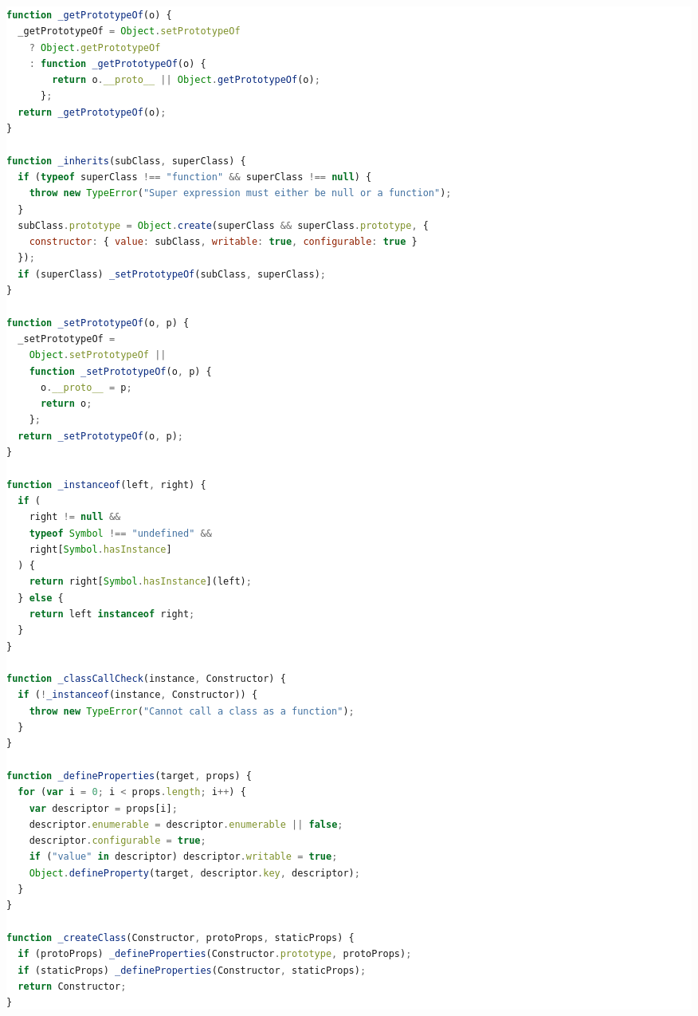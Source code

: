 ```js
function _getPrototypeOf(o) {
  _getPrototypeOf = Object.setPrototypeOf
    ? Object.getPrototypeOf
    : function _getPrototypeOf(o) {
        return o.__proto__ || Object.getPrototypeOf(o);
      };
  return _getPrototypeOf(o);
}

function _inherits(subClass, superClass) {
  if (typeof superClass !== "function" && superClass !== null) {
    throw new TypeError("Super expression must either be null or a function");
  }
  subClass.prototype = Object.create(superClass && superClass.prototype, {
    constructor: { value: subClass, writable: true, configurable: true }
  });
  if (superClass) _setPrototypeOf(subClass, superClass);
}

function _setPrototypeOf(o, p) {
  _setPrototypeOf =
    Object.setPrototypeOf ||
    function _setPrototypeOf(o, p) {
      o.__proto__ = p;
      return o;
    };
  return _setPrototypeOf(o, p);
}

function _instanceof(left, right) {
  if (
    right != null &&
    typeof Symbol !== "undefined" &&
    right[Symbol.hasInstance]
  ) {
    return right[Symbol.hasInstance](left);
  } else {
    return left instanceof right;
  }
}

function _classCallCheck(instance, Constructor) {
  if (!_instanceof(instance, Constructor)) {
    throw new TypeError("Cannot call a class as a function");
  }
}

function _defineProperties(target, props) {
  for (var i = 0; i < props.length; i++) {
    var descriptor = props[i];
    descriptor.enumerable = descriptor.enumerable || false;
    descriptor.configurable = true;
    if ("value" in descriptor) descriptor.writable = true;
    Object.defineProperty(target, descriptor.key, descriptor);
  }
}

function _createClass(Constructor, protoProps, staticProps) {
  if (protoProps) _defineProperties(Constructor.prototype, protoProps);
  if (staticProps) _defineProperties(Constructor, staticProps);
  return Constructor;
}

```